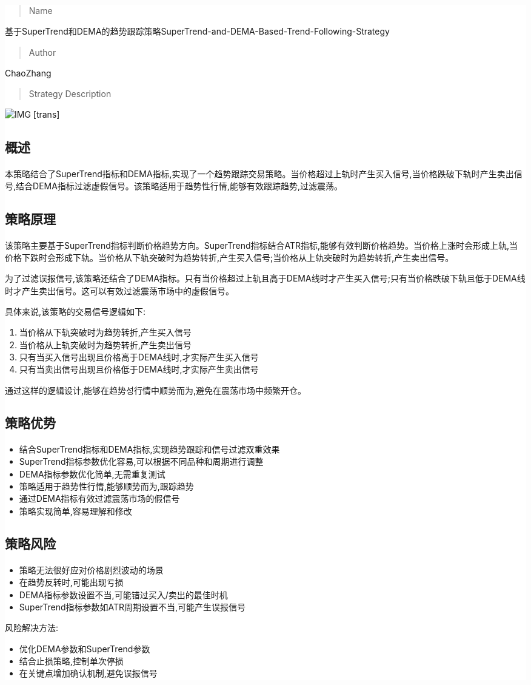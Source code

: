 
> Name

基于SuperTrend和DEMA的趋势跟踪策略SuperTrend-and-DEMA-Based-Trend-Following-Strategy

> Author

ChaoZhang

> Strategy Description

![IMG](https://www.fmz.com/upload/asset/79372955f43634ed1a.png)
[trans]

## 概述

本策略结合了SuperTrend指标和DEMA指标,实现了一个趋势跟踪交易策略。当价格超过上轨时产生买入信号,当价格跌破下轨时产生卖出信号,结合DEMA指标过滤虚假信号。该策略适用于趋势性行情,能够有效跟踪趋势,过滤震荡。

## 策略原理

该策略主要基于SuperTrend指标判断价格趋势方向。SuperTrend指标结合ATR指标,能够有效判断价格趋势。当价格上涨时会形成上轨,当价格下跌时会形成下轨。当价格从下轨突破时为趋势转折,产生买入信号;当价格从上轨突破时为趋势转折,产生卖出信号。

为了过滤误报信号,该策略还结合了DEMA指标。只有当价格超过上轨且高于DEMA线时才产生买入信号;只有当价格跌破下轨且低于DEMA线时才产生卖出信号。这可以有效过滤震荡市场中的虚假信号。

具体来说,该策略的交易信号逻辑如下:

1. 当价格从下轨突破时为趋势转折,产生买入信号
2. 当价格从上轨突破时为趋势转折,产生卖出信号  
3. 只有当买入信号出现且价格高于DEMA线时,才实际产生买入信号
4. 只有当卖出信号出现且价格低于DEMA线时,才实际产生卖出信号

通过这样的逻辑设计,能够在趋势성行情中顺势而为,避免在震荡市场中频繁开仓。

## 策略优势

- 结合SuperTrend指标和DEMA指标,实现趋势跟踪和信号过滤双重效果
- SuperTrend指标参数优化容易,可以根据不同品种和周期进行调整
- DEMA指标参数优化简单,无需重复测试
- 策略适用于趋势性行情,能够顺势而为,跟踪趋势
- 通过DEMA指标有效过滤震荡市场的假信号
- 策略实现简单,容易理解和修改

## 策略风险

- 策略无法很好应对价格剧烈波动的场景
- 在趋势反转时,可能出现亏损
- DEMA指标参数设置不当,可能错过买入/卖出的最佳时机
- SuperTrend指标参数如ATR周期设置不当,可能产生误报信号

风险解决方法:

- 优化DEMA参数和SuperTrend参数
- 结合止损策略,控制单次停损
- 在关键点增加确认机制,避免误报信号

